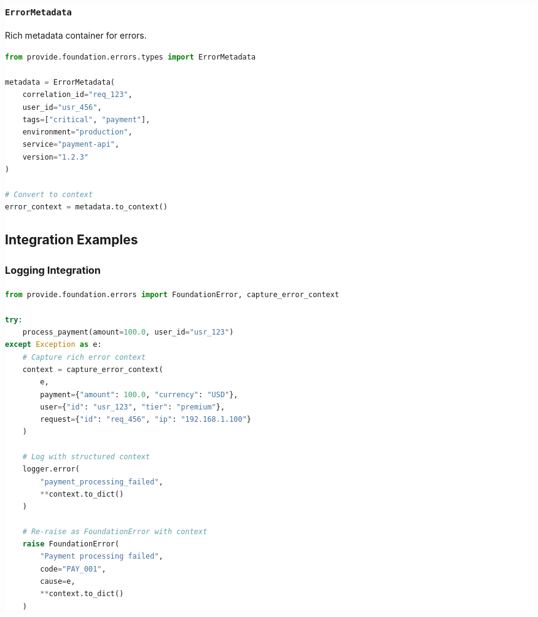 ### `ErrorMetadata`

Rich metadata container for errors.

```python
from provide.foundation.errors.types import ErrorMetadata

metadata = ErrorMetadata(
    correlation_id="req_123",
    user_id="usr_456",
    tags=["critical", "payment"],
    environment="production",
    service="payment-api",
    version="1.2.3"
)

# Convert to context
error_context = metadata.to_context()
```

## Integration Examples

### Logging Integration

```python
from provide.foundation.errors import FoundationError, capture_error_context

try:
    process_payment(amount=100.0, user_id="usr_123")
except Exception as e:
    # Capture rich error context
    context = capture_error_context(
        e,
        payment={"amount": 100.0, "currency": "USD"},
        user={"id": "usr_123", "tier": "premium"},
        request={"id": "req_456", "ip": "192.168.1.100"}
    )
    
    # Log with structured context
    logger.error(
        "payment_processing_failed",
        **context.to_dict()
    )
    
    # Re-raise as FoundationError with context
    raise FoundationError(
        "Payment processing failed",
        code="PAY_001",
        cause=e,
        **context.to_dict()
    )
```
